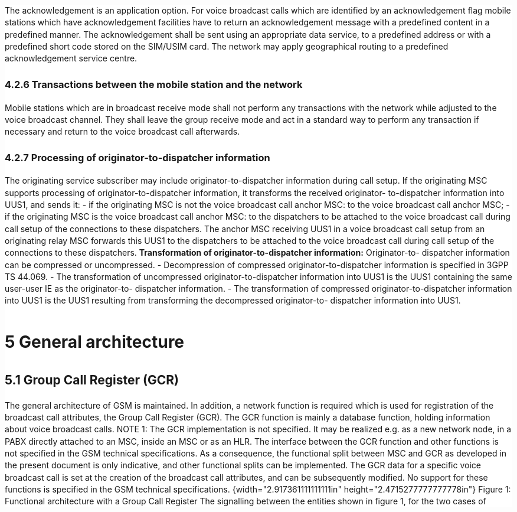 The acknowledgement is an application option.
For voice broadcast calls which are identified by an acknowledgement flag
mobile stations which have acknowledgement facilities have to return an
acknowledgement message with a predefined content in a predefined manner.
The acknowledgement shall be sent using an appropriate data service, to a
predefined address or with a predefined short code stored on the SIM/USIM
card. The network may apply geographical routing to a predefined
acknowledgement service centre.
### 4.2.6 Transactions between the mobile station and the network
Mobile stations which are in broadcast receive mode shall not perform any
transactions with the network while adjusted to the voice broadcast channel.
They shall leave the group receive mode and act in a standard way to perform
any transaction if necessary and return to the voice broadcast call
afterwards.
### 4.2.7 Processing of originator-to-dispatcher information
The originating service subscriber may include originator-to-dispatcher
information during call setup. If the originating MSC supports processing of
originator-to-dispatcher information, it transforms the received originator-
to-dispatcher information into UUS1, and sends it:
\- if the originating MSC is not the voice broadcast call anchor MSC: to the
voice broadcast call anchor MSC;
\- if the originating MSC is the voice broadcast call anchor MSC: to the
dispatchers to be attached to the voice broadcast call during call setup of
the connections to these dispatchers.
The anchor MSC receiving UUS1 in a voice broadcast call setup from an
originating relay MSC forwards this UUS1 to the dispatchers to be attached to
the voice broadcast call during call setup of the connections to these
dispatchers.
**Transformation of originator-to-dispatcher information:** Originator-to-
dispatcher information can be compressed or uncompressed.
\- Decompression of compressed originator-to-dispatcher information is
specified in 3GPP TS 44.069.
\- The transformation of uncompressed originator-to-dispatcher information
into UUS1 is the UUS1 containing the same user-user IE as the originator-to-
dispatcher information.
\- The transformation of compressed originator-to-dispatcher information into
UUS1 is the UUS1 resulting from transforming the decompressed originator-to-
dispatcher information into UUS1.
# 5 General architecture
## 5.1 Group Call Register (GCR)
The general architecture of GSM is maintained. In addition, a network function
is required which is used for registration of the broadcast call attributes,
the Group Call Register (GCR).
The GCR function is mainly a database function, holding information about
voice broadcast calls.
NOTE 1: The GCR implementation is not specified. It may be realized e.g. as a
new network node, in a PABX directly attached to an MSC, inside an MSC or as
an HLR. The interface between the GCR function and other functions is not
specified in the GSM technical specifications. As a consequence, the
functional split between MSC and GCR as developed in the present document is
only indicative, and other functional splits can be implemented.
The GCR data for a specific voice broadcast call is set at the creation of the
broadcast call attributes, and can be subsequently modified. No support for
these functions is specified in the GSM technical specifications.
{width="2.917361111111111in" height="2.4715277777777778in"}
Figure 1: Functional architecture with a Group Call Register
The signalling between the entities shown in figure 1, for the two cases of